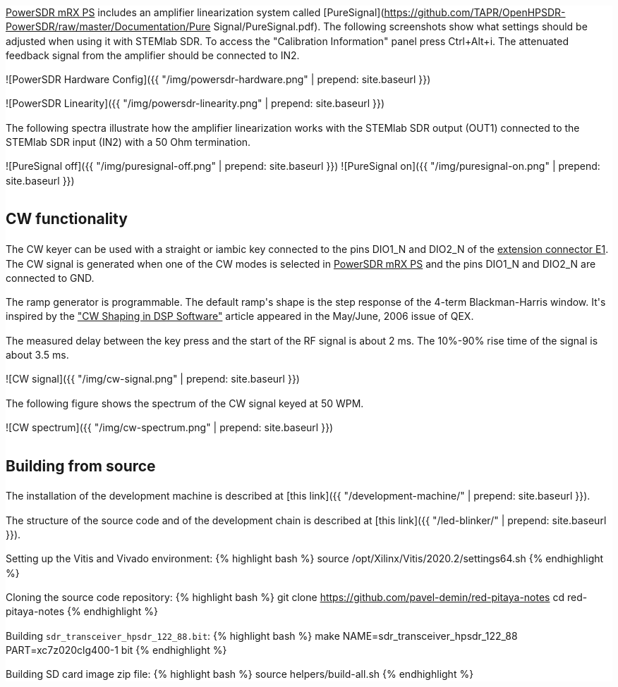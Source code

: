 [PowerSDR mRX PS](http://openhpsdr.org/wiki/index.php?title=PowerSDR) includes an amplifier linearization system called [PureSignal](https://github.com/TAPR/OpenHPSDR-PowerSDR/raw/master/Documentation/Pure Signal/PureSignal.pdf). The following screenshots show what settings should be adjusted when using it with STEMlab SDR. To access the "Calibration Information" panel press Ctrl+Alt+i. The attenuated feedback signal from the amplifier should be connected to IN2.

![PowerSDR Hardware Config]({{ "/img/powersdr-hardware.png" | prepend: site.baseurl }})

![PowerSDR Linearity]({{ "/img/powersdr-linearity.png" | prepend: site.baseurl }})

The following spectra illustrate how the amplifier linearization works with the STEMlab SDR output (OUT1) connected to the STEMlab SDR input (IN2) with a 50 Ohm termination.

![PureSignal off]({{ "/img/puresignal-off.png" | prepend: site.baseurl }})
![PureSignal on]({{ "/img/puresignal-on.png" | prepend: site.baseurl }})

CW functionality
-----

The CW keyer can be used with a straight or iambic key connected to the pins DIO1_N and DIO2_N of the [extension connector E1](http://redpitaya.readthedocs.io/en/latest/developerGuide/hardware/125-14/extent.html#extension-connector-e1). The CW signal is generated when one of the CW modes is selected in [PowerSDR mRX PS](http://openhpsdr.org/wiki/index.php?title=PowerSDR) and the pins DIO1_N and DIO2_N are connected to GND.

The ramp generator is programmable. The default ramp's shape is the step response of the 4-term Blackman-Harris window. It's inspired by the ["CW Shaping in DSP Software"](https://www.dropbox.com/sh/5fy49wae6xwxa8a/AABRo_bjj9eUUQxSbS8tCjCza/sdr/cw-shaping-in-dsp.pdf?dl=1) article appeared in the May/June, 2006 issue of QEX.

The measured delay between the key press and the start of the RF signal is about 2 ms. The 10%-90% rise time of the signal is about 3.5 ms.

![CW signal]({{ "/img/cw-signal.png" | prepend: site.baseurl }})

The following figure shows the spectrum of the CW signal keyed at 50 WPM.

![CW spectrum]({{ "/img/cw-spectrum.png" | prepend: site.baseurl }})

Building from source
-----

The installation of the development machine is described at [this link]({{ "/development-machine/" | prepend: site.baseurl }}).

The structure of the source code and of the development chain is described at [this link]({{ "/led-blinker/" | prepend: site.baseurl }}).

Setting up the Vitis and Vivado environment:
{% highlight bash %}
source /opt/Xilinx/Vitis/2020.2/settings64.sh
{% endhighlight %}

Cloning the source code repository:
{% highlight bash %}
git clone https://github.com/pavel-demin/red-pitaya-notes
cd red-pitaya-notes
{% endhighlight %}

Building `sdr_transceiver_hpsdr_122_88.bit`:
{% highlight bash %}
make NAME=sdr_transceiver_hpsdr_122_88 PART=xc7z020clg400-1 bit
{% endhighlight %}

Building SD card image zip file:
{% highlight bash %}
source helpers/build-all.sh
{% endhighlight %}
